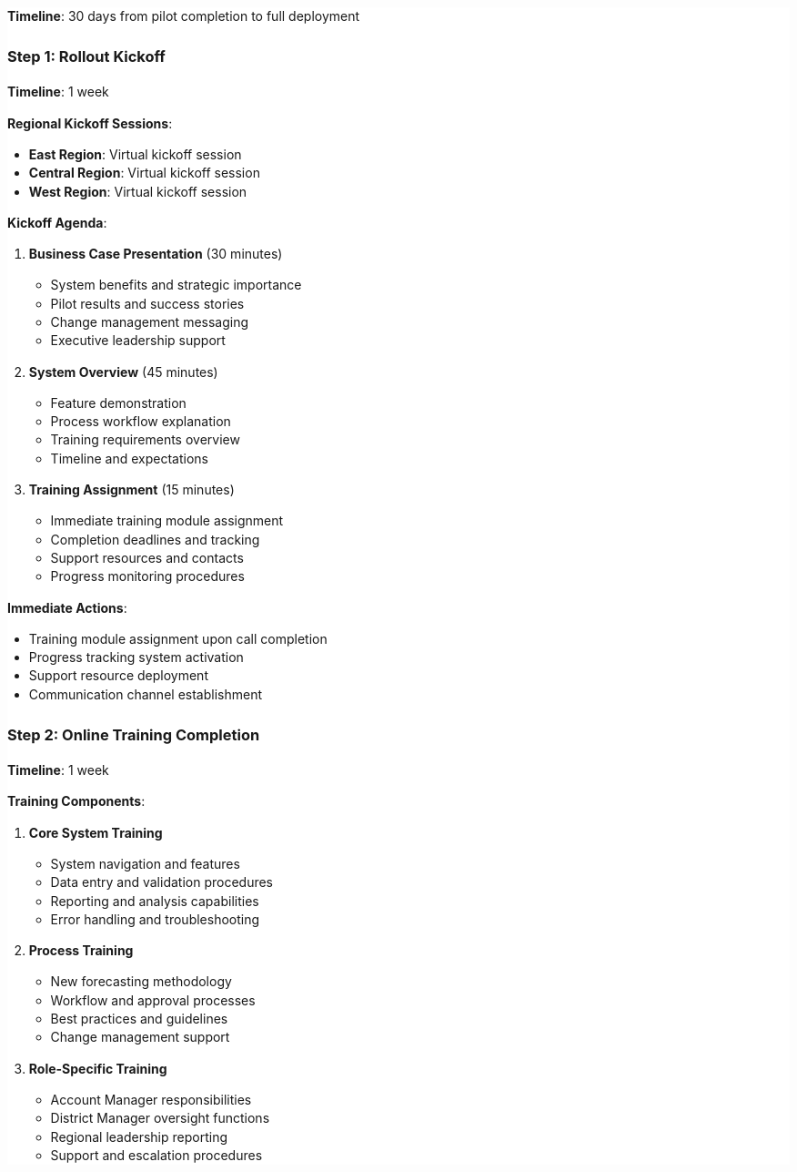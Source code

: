 **Timeline**: 30 days from pilot completion to full deployment

### Step 1: Rollout Kickoff
**Timeline**: 1 week

**Regional Kickoff Sessions**:
- **East Region**: Virtual kickoff session
- **Central Region**: Virtual kickoff session  
- **West Region**: Virtual kickoff session

**Kickoff Agenda**:
1. **Business Case Presentation** (30 minutes)
   - System benefits and strategic importance
   - Pilot results and success stories
   - Change management messaging
   - Executive leadership support

2. **System Overview** (45 minutes)
   - Feature demonstration
   - Process workflow explanation
   - Training requirements overview
   - Timeline and expectations

3. **Training Assignment** (15 minutes)
   - Immediate training module assignment
   - Completion deadlines and tracking
   - Support resources and contacts
   - Progress monitoring procedures

**Immediate Actions**:
- Training module assignment upon call completion
- Progress tracking system activation
- Support resource deployment
- Communication channel establishment

### Step 2: Online Training Completion
**Timeline**: 1 week

**Training Components**:
1. **Core System Training**
   - System navigation and features
   - Data entry and validation procedures
   - Reporting and analysis capabilities
   - Error handling and troubleshooting

2. **Process Training**
   - New forecasting methodology
   - Workflow and approval processes
   - Best practices and guidelines
   - Change management support

3. **Role-Specific Training**
   - Account Manager responsibilities
   - District Manager oversight functions
   - Regional leadership reporting
   - Support and escalation procedures
